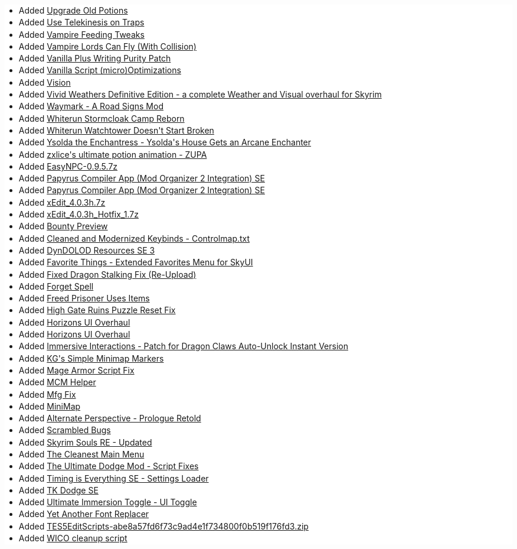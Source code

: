 - Added [Upgrade Old Potions](http://nexusmods.com/skyrimspecialedition/mods/29333)
- Added [Use Telekinesis on Traps](http://nexusmods.com/skyrimspecialedition/mods/59350)
- Added [Vampire Feeding Tweaks](http://nexusmods.com/skyrimspecialedition/mods/47225)
- Added [Vampire Lords Can Fly (With Collision)](http://nexusmods.com/skyrimspecialedition/mods/46023)
- Added [Vanilla Plus Writing Purity Patch](http://nexusmods.com/skyrimspecialedition/mods/51232)
- Added [Vanilla Script (micro)Optimizations](http://nexusmods.com/skyrimspecialedition/mods/54061)
- Added [Vision](http://nexusmods.com/skyrimspecialedition/mods/49943)
- Added [Vivid Weathers Definitive Edition - a complete Weather and Visual overhaul for Skyrim](http://nexusmods.com/skyrimspecialedition/mods/2187)
- Added [Waymark - A Road Signs Mod](http://nexusmods.com/skyrimspecialedition/mods/53333)
- Added [Whiterun Stormcloak Camp Reborn](http://nexusmods.com/skyrimspecialedition/mods/15619)
- Added [Whiterun Watchtower Doesn't Start Broken](http://nexusmods.com/skyrimspecialedition/mods/49305)
- Added [Ysolda the Enchantress - Ysolda's House Gets an Arcane Enchanter](http://nexusmods.com/skyrimspecialedition/mods/53606)
- Added [zxlice's ultimate potion animation - ZUPA](http://nexusmods.com/skyrimspecialedition/mods/45182)
- Added [EasyNPC-0.9.5.7z](https://github.com/focustense/easymod/releases/download/v0.9.5/EasyNPC-0.9.5.7z)
- Added [Papyrus Compiler App (Mod Organizer 2 Integration) SE](http://nexusmods.com/skyrimspecialedition/mods/23852)
- Added [Papyrus Compiler App (Mod Organizer 2 Integration) SE](http://nexusmods.com/skyrimspecialedition/mods/23852)
- Added [xEdit_4.0.3h.7z](https://cdn.discordapp.com/attachments/518048160526893057/863117377146191882/xEdit_4.0.3h.7z)
- Added [xEdit_4.0.3h_Hotfix_1.7z](https://cdn.discordapp.com/attachments/518048160526893057/863262167415259146/xEdit_4.0.3h_Hotfix_1.7z)
- Added [Bounty Preview](http://nexusmods.com/skyrimspecialedition/mods/33877)
- Added [Cleaned and Modernized Keybinds - Controlmap.txt](http://nexusmods.com/skyrimspecialedition/mods/59568)
- Added [DynDOLOD Resources SE 3](http://nexusmods.com/skyrimspecialedition/mods/52897)
- Added [Favorite Things - Extended Favorites Menu for SkyUI](http://nexusmods.com/skyrimspecialedition/mods/27177)
- Added [Fixed Dragon Stalking Fix (Re-Upload)](http://nexusmods.com/skyrimspecialedition/mods/54625)
- Added [Forget Spell](http://nexusmods.com/skyrimspecialedition/mods/51125)
- Added [Freed Prisoner Uses Items](http://nexusmods.com/skyrimspecialedition/mods/22152)
- Added [High Gate Ruins Puzzle Reset Fix](http://nexusmods.com/skyrimspecialedition/mods/53643)
- Added [Horizons UI Overhaul](http://nexusmods.com/skyrimspecialedition/mods/55441)
- Added [Horizons UI Overhaul](http://nexusmods.com/skyrimspecialedition/mods/55441)
- Added [Immersive Interactions - Patch for Dragon Claws Auto-Unlock Instant Version](http://nexusmods.com/skyrimspecialedition/mods/53745)
- Added [KG's Simple Minimap Markers](http://nexusmods.com/skyrimspecialedition/mods/49763)
- Added [Mage Armor Script Fix](http://nexusmods.com/skyrimspecialedition/mods/58862)
- Added [MCM Helper](http://nexusmods.com/skyrimspecialedition/mods/53000)
- Added [Mfg Fix](http://nexusmods.com/skyrimspecialedition/mods/11669)
- Added [MiniMap](http://nexusmods.com/skyrimspecialedition/mods/49490)
- Added [Alternate Perspective - Prologue Retold](http://nexusmods.com/skyrimspecialedition/mods/50307)
- Added [Scrambled Bugs](http://nexusmods.com/skyrimspecialedition/mods/43532)
- Added [Skyrim Souls RE - Updated](http://nexusmods.com/skyrimspecialedition/mods/27859)
- Added [The Cleanest Main Menu](http://nexusmods.com/skyrimspecialedition/mods/38533)
- Added [The Ultimate Dodge Mod - Script Fixes](http://nexusmods.com/skyrimspecialedition/mods/54953)
- Added [Timing is Everything SE - Settings Loader](http://nexusmods.com/skyrimspecialedition/mods/57754)
- Added [TK Dodge SE](http://nexusmods.com/skyrimspecialedition/mods/15309)
- Added [Ultimate Immersion Toggle - UI Toggle](http://nexusmods.com/skyrimspecialedition/mods/53210)
- Added [Yet Another Font Replacer](http://nexusmods.com/skyrimspecialedition/mods/3974)
- Added [TES5EditScripts-abe8a57fd6f73c9ad4e1f734800f0b519f176fd3.zip](https://github.com/matortheeternal/TES5EditScripts/archive/abe8a57fd6f73c9ad4e1f734800f0b519f176fd3.zip)
- Added [WICO cleanup script](http://nexusmods.com/skyrimspecialedition/mods/5049)